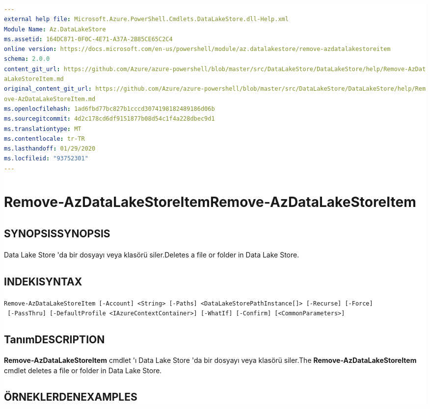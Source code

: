 ```yaml
---
external help file: Microsoft.Azure.PowerShell.Cmdlets.DataLakeStore.dll-Help.xml
Module Name: Az.DataLakeStore
ms.assetid: 164DC871-0F0C-4E71-A37A-2B85CE65C2C4
online version: https://docs.microsoft.com/en-us/powershell/module/az.datalakestore/remove-azdatalakestoreitem
schema: 2.0.0
content_git_url: https://github.com/Azure/azure-powershell/blob/master/src/DataLakeStore/DataLakeStore/help/Remove-AzDataLakeStoreItem.md
original_content_git_url: https://github.com/Azure/azure-powershell/blob/master/src/DataLakeStore/DataLakeStore/help/Remove-AzDataLakeStoreItem.md
ms.openlocfilehash: 1ad6fbd77bc827b1cccd3074198182489186d06b
ms.sourcegitcommit: 4d2c178cd6df9151877b08d54c1f4a228dbec9d1
ms.translationtype: MT
ms.contentlocale: tr-TR
ms.lasthandoff: 01/29/2020
ms.locfileid: "93752301"
---
```

# <span data-ttu-id="5486a-101">Remove-AzDataLakeStoreItem</span><span class="sxs-lookup"><span data-stu-id="5486a-101">Remove-AzDataLakeStoreItem</span></span>

## <span data-ttu-id="5486a-102">SYNOPSIS</span><span class="sxs-lookup"><span data-stu-id="5486a-102">SYNOPSIS</span></span>
<span data-ttu-id="5486a-103">Data Lake Store 'da bir dosyayı veya klasörü siler.</span><span class="sxs-lookup"><span data-stu-id="5486a-103">Deletes a file or folder in Data Lake Store.</span></span>

## <span data-ttu-id="5486a-104">INDEKI</span><span class="sxs-lookup"><span data-stu-id="5486a-104">SYNTAX</span></span>

```
Remove-AzDataLakeStoreItem [-Account] <String> [-Paths] <DataLakeStorePathInstance[]> [-Recurse] [-Force]
 [-PassThru] [-DefaultProfile <IAzureContextContainer>] [-WhatIf] [-Confirm] [<CommonParameters>]
```

## <span data-ttu-id="5486a-105">Tanım</span><span class="sxs-lookup"><span data-stu-id="5486a-105">DESCRIPTION</span></span>
<span data-ttu-id="5486a-106">**Remove-AzDataLakeStoreItem** cmdlet 'ı Data Lake Store 'da bir dosyayı veya klasörü siler.</span><span class="sxs-lookup"><span data-stu-id="5486a-106">The **Remove-AzDataLakeStoreItem** cmdlet deletes a file or folder in Data Lake Store.</span></span>

## <span data-ttu-id="5486a-107">ÖRNEKLERDEN</span><span class="sxs-lookup"><span data-stu-id="5486a-107">EXAMPLES</span></span>
